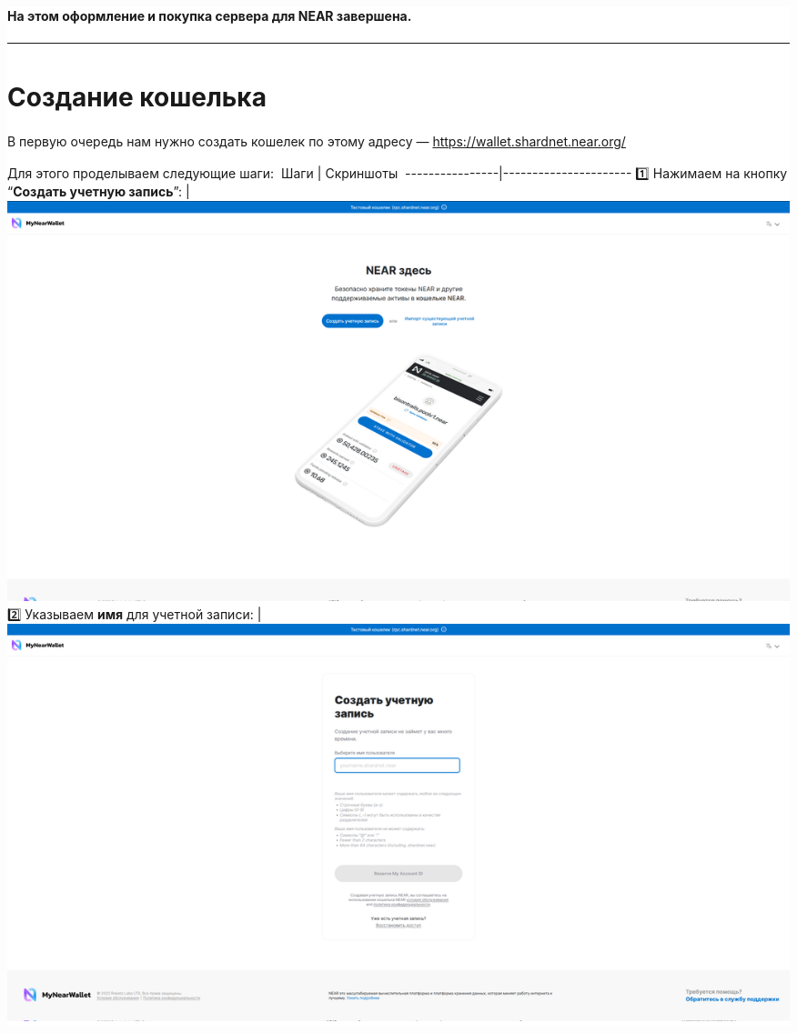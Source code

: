 #### На этом оформление и покупка сервера для NEAR завершена.
***
Создание кошелька
===
В первую очередь нам нужно создать кошелек по этому адресу — <https://wallet.shardnet.near.org/>

Для этого проделываем следующие шаги:
 Шаги | Скриншоты 
----------------|----------------------
1️⃣ Нажимаем на кнопку “**Создать учетную запись**”:       | ![Создание учетой записи](https://github.com/BTCSecure/stakewars-3/blob/main/images/challenge-001/0.1%20-%20wallet.png)
2️⃣ Указываем **имя** для учетной записи:       | ![Имя учетной записи](https://github.com/BTCSecure/stakewars-3/blob/main/images/challenge-001/0.2%20-%20wallet.png)